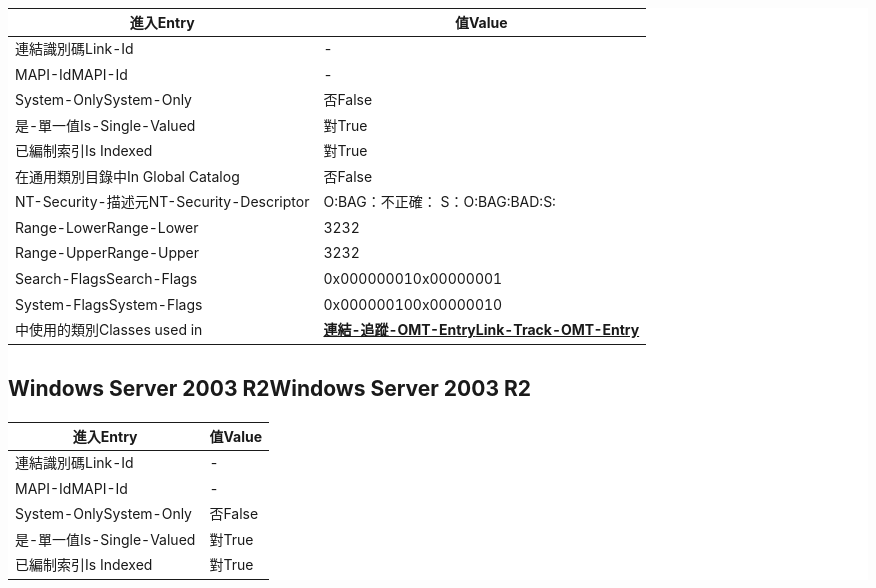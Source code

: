 

| <span data-ttu-id="4c8d9-156">進入</span><span class="sxs-lookup"><span data-stu-id="4c8d9-156">Entry</span></span> | <span data-ttu-id="4c8d9-157">值</span><span class="sxs-lookup"><span data-stu-id="4c8d9-157">Value</span></span> |
|------------------------|----------------------------------------------------------------|
| <span data-ttu-id="4c8d9-158">連結識別碼</span><span class="sxs-lookup"><span data-stu-id="4c8d9-158">Link-Id</span></span>                | \-                                                             |
| <span data-ttu-id="4c8d9-159">MAPI-Id</span><span class="sxs-lookup"><span data-stu-id="4c8d9-159">MAPI-Id</span></span>                | \-                                                             |
| <span data-ttu-id="4c8d9-160">System-Only</span><span class="sxs-lookup"><span data-stu-id="4c8d9-160">System-Only</span></span>            | <span data-ttu-id="4c8d9-161">否</span><span class="sxs-lookup"><span data-stu-id="4c8d9-161">False</span></span>                                                          |
| <span data-ttu-id="4c8d9-162">是-單一值</span><span class="sxs-lookup"><span data-stu-id="4c8d9-162">Is-Single-Valued</span></span>       | <span data-ttu-id="4c8d9-163">對</span><span class="sxs-lookup"><span data-stu-id="4c8d9-163">True</span></span>                                                           |
| <span data-ttu-id="4c8d9-164">已編制索引</span><span class="sxs-lookup"><span data-stu-id="4c8d9-164">Is Indexed</span></span>             | <span data-ttu-id="4c8d9-165">對</span><span class="sxs-lookup"><span data-stu-id="4c8d9-165">True</span></span>                                                           |
| <span data-ttu-id="4c8d9-166">在通用類別目錄中</span><span class="sxs-lookup"><span data-stu-id="4c8d9-166">In Global Catalog</span></span>      | <span data-ttu-id="4c8d9-167">否</span><span class="sxs-lookup"><span data-stu-id="4c8d9-167">False</span></span>                                                          |
| <span data-ttu-id="4c8d9-168">NT-Security-描述元</span><span class="sxs-lookup"><span data-stu-id="4c8d9-168">NT-Security-Descriptor</span></span> | <span data-ttu-id="4c8d9-169">O:BAG：不正確： S：</span><span class="sxs-lookup"><span data-stu-id="4c8d9-169">O:BAG:BAD:S:</span></span>                                                   |
| <span data-ttu-id="4c8d9-170">Range-Lower</span><span class="sxs-lookup"><span data-stu-id="4c8d9-170">Range-Lower</span></span>            | <span data-ttu-id="4c8d9-171">32</span><span class="sxs-lookup"><span data-stu-id="4c8d9-171">32</span></span>                                                             |
| <span data-ttu-id="4c8d9-172">Range-Upper</span><span class="sxs-lookup"><span data-stu-id="4c8d9-172">Range-Upper</span></span>            | <span data-ttu-id="4c8d9-173">32</span><span class="sxs-lookup"><span data-stu-id="4c8d9-173">32</span></span>                                                             |
| <span data-ttu-id="4c8d9-174">Search-Flags</span><span class="sxs-lookup"><span data-stu-id="4c8d9-174">Search-Flags</span></span>           | <span data-ttu-id="4c8d9-175">0x00000001</span><span class="sxs-lookup"><span data-stu-id="4c8d9-175">0x00000001</span></span>                                                     |
| <span data-ttu-id="4c8d9-176">System-Flags</span><span class="sxs-lookup"><span data-stu-id="4c8d9-176">System-Flags</span></span>           | <span data-ttu-id="4c8d9-177">0x00000010</span><span class="sxs-lookup"><span data-stu-id="4c8d9-177">0x00000010</span></span>                                                     |
| <span data-ttu-id="4c8d9-178">中使用的類別</span><span class="sxs-lookup"><span data-stu-id="4c8d9-178">Classes used in</span></span>        | [<span data-ttu-id="4c8d9-179">**連結-追蹤-OMT-Entry**</span><span class="sxs-lookup"><span data-stu-id="4c8d9-179">**Link-Track-OMT-Entry**</span></span>](c-linktrackomtentry.md)<br/> |



## <a name="windows-server-2003-r2"></a><span data-ttu-id="4c8d9-180">Windows Server 2003 R2</span><span class="sxs-lookup"><span data-stu-id="4c8d9-180">Windows Server 2003 R2</span></span>



| <span data-ttu-id="4c8d9-181">進入</span><span class="sxs-lookup"><span data-stu-id="4c8d9-181">Entry</span></span> | <span data-ttu-id="4c8d9-182">值</span><span class="sxs-lookup"><span data-stu-id="4c8d9-182">Value</span></span> |
|------------------------|----------------------------------------------------------------|
| <span data-ttu-id="4c8d9-183">連結識別碼</span><span class="sxs-lookup"><span data-stu-id="4c8d9-183">Link-Id</span></span>                | \-                                                             |
| <span data-ttu-id="4c8d9-184">MAPI-Id</span><span class="sxs-lookup"><span data-stu-id="4c8d9-184">MAPI-Id</span></span>                | \-                                                             |
| <span data-ttu-id="4c8d9-185">System-Only</span><span class="sxs-lookup"><span data-stu-id="4c8d9-185">System-Only</span></span>            | <span data-ttu-id="4c8d9-186">否</span><span class="sxs-lookup"><span data-stu-id="4c8d9-186">False</span></span>                                                          |
| <span data-ttu-id="4c8d9-187">是-單一值</span><span class="sxs-lookup"><span data-stu-id="4c8d9-187">Is-Single-Valued</span></span>       | <span data-ttu-id="4c8d9-188">對</span><span class="sxs-lookup"><span data-stu-id="4c8d9-188">True</span></span>                                                           |
| <span data-ttu-id="4c8d9-189">已編制索引</span><span class="sxs-lookup"><span data-stu-id="4c8d9-189">Is Indexed</span></span>             | <span data-ttu-id="4c8d9-190">對</span><span class="sxs-lookup"><span data-stu-id="4c8d9-190">True</span></span>                                                           |